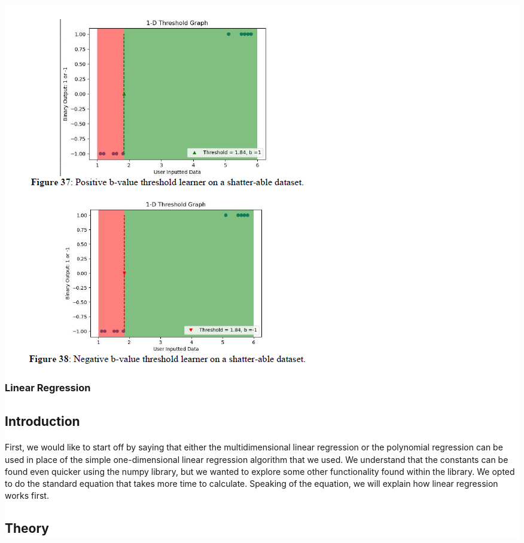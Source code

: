 ![](images/intervalout4.PNG)

### Linear Regression <a name="id5"></a>

## Introduction
First, we would like to start off by saying that either the multidimensional linear regression or the polynomial regression can be used in place of the simple one-dimensional linear regression algorithm that we used. We understand that the constants can be found even quicker using the numpy library, but we wanted to explore some other functionality found within the library. We opted to do the standard equation that takes more time to calculate.  Speaking of the equation, we will explain how linear regression works first. 

## Theory